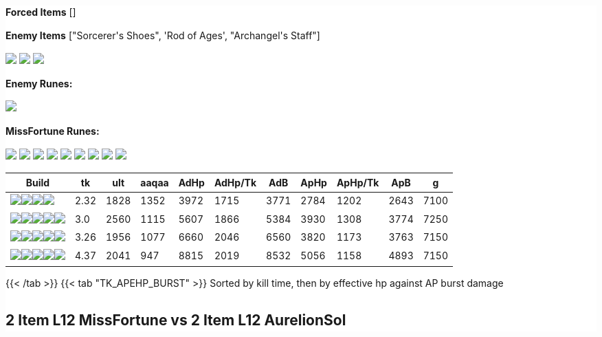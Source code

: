 **Forced Items** []








**Enemy Items** ["Sorcerer's Shoes", 'Rod of Ages', "Archangel's Staff"]





![](/item/3020.png)
![](/item/6657.png)
![](/item/3003.png)



**Enemy Runes:**





![](/StatMods/StatModsArmorIcon.png)



**MissFortune Runes:**


![](/Styles/Precision/PressTheAttack/PressTheAttack.png)
![](/Styles/Precision/Overheal.png)
![](/Styles/Precision/LegendBloodline/LegendBloodline.png)
![](/Styles/Precision/CutDown/CutDown.png)
![](/Styles/Sorcery/AbsoluteFocus/AbsoluteFocus.png)
![](/Styles/Sorcery/GatheringStorm/GatheringStorm.png)
![](/StatMods/StatModsAdaptiveForceIcon.png)
![](/StatMods/StatModsAdaptiveForceIcon.png)
![](/StatMods/StatModsArmorIcon.png)





 Build |tk|ult|aaqaa|AdHp|AdHp/Tk|AdB|ApHp|ApHp/Tk|ApB|g
-|-|-|-|-|-|-|-|-|-|-
![](/item/6672.png)![](/item/3153.png)![](/item/1055.png)![](/item/1036.png)|2.32|1828|1352|3972|1715|3771|2784|1202|2643|7100
![](/item/6673.png)![](/item/3142.png)![](/item/1055.png)![](/item/1036.png)![](/item/1036.png)|3.0|2560|1115|5607|1866|5384|3930|1308|3774|7250
![](/item/6672.png)![](/item/3026.png)![](/item/1055.png)![](/item/1036.png)![](/item/1036.png)|3.26|1956|1077|6660|2046|6560|3820|1173|3763|7150
![](/item/6673.png)![](/item/3026.png)![](/item/1055.png)![](/item/1036.png)![](/item/1036.png)|4.37|2041|947|8815|2019|8532|5056|1158|4893|7150
{{< /tab >}}
{{< tab "TK_APEHP_BURST" >}}
Sorted by kill time, then by effective hp against AP burst damage
## 2 Item L12 MissFortune vs 2 Item L12 AurelionSol
